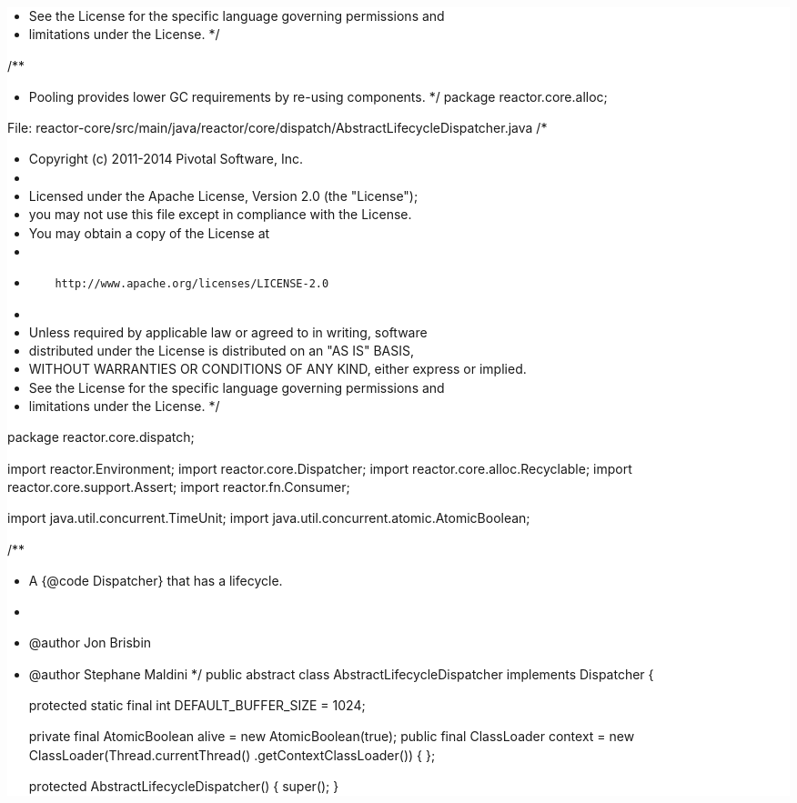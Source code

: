  *  See the License for the specific language governing permissions and
 *  limitations under the License.
 */

/**
 * Pooling provides lower GC requirements by re-using components.
 */
package reactor.core.alloc;

File: reactor-core/src/main/java/reactor/core/dispatch/AbstractLifecycleDispatcher.java
/*
 * Copyright (c) 2011-2014 Pivotal Software, Inc.
 *
 *  Licensed under the Apache License, Version 2.0 (the "License");
 *  you may not use this file except in compliance with the License.
 *  You may obtain a copy of the License at
 *
 *         http://www.apache.org/licenses/LICENSE-2.0
 *
 *  Unless required by applicable law or agreed to in writing, software
 *  distributed under the License is distributed on an "AS IS" BASIS,
 *  WITHOUT WARRANTIES OR CONDITIONS OF ANY KIND, either express or implied.
 *  See the License for the specific language governing permissions and
 *  limitations under the License.
 */

package reactor.core.dispatch;

import reactor.Environment;
import reactor.core.Dispatcher;
import reactor.core.alloc.Recyclable;
import reactor.core.support.Assert;
import reactor.fn.Consumer;

import java.util.concurrent.TimeUnit;
import java.util.concurrent.atomic.AtomicBoolean;

/**
 * A {@code Dispatcher} that has a lifecycle.
 *
 * @author Jon Brisbin
 * @author Stephane Maldini
 */
public abstract class AbstractLifecycleDispatcher implements Dispatcher {

	protected static final int DEFAULT_BUFFER_SIZE = 1024;

	private final AtomicBoolean alive   = new AtomicBoolean(true);
	public final  ClassLoader   context = new ClassLoader(Thread.currentThread()
			.getContextClassLoader()) {
	};

	protected AbstractLifecycleDispatcher() {
		super();
	}
